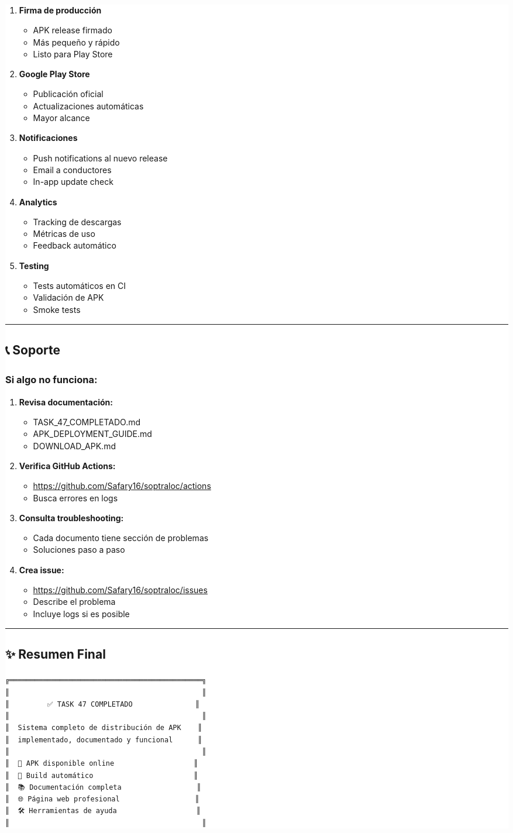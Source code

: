 1. **Firma de producción**
   - APK release firmado
   - Más pequeño y rápido
   - Listo para Play Store

2. **Google Play Store**
   - Publicación oficial
   - Actualizaciones automáticas
   - Mayor alcance

3. **Notificaciones**
   - Push notifications al nuevo release
   - Email a conductores
   - In-app update check

4. **Analytics**
   - Tracking de descargas
   - Métricas de uso
   - Feedback automático

5. **Testing**
   - Tests automáticos en CI
   - Validación de APK
   - Smoke tests

---

## 📞 Soporte

### Si algo no funciona:

1. **Revisa documentación:**
   - TASK_47_COMPLETADO.md
   - APK_DEPLOYMENT_GUIDE.md
   - DOWNLOAD_APK.md

2. **Verifica GitHub Actions:**
   - https://github.com/Safary16/soptraloc/actions
   - Busca errores en logs

3. **Consulta troubleshooting:**
   - Cada documento tiene sección de problemas
   - Soluciones paso a paso

4. **Crea issue:**
   - https://github.com/Safary16/soptraloc/issues
   - Describe el problema
   - Incluye logs si es posible

---

## ✨ Resumen Final

```
╔══════════════════════════════════════════════╗
║                                              ║
║         ✅ TASK 47 COMPLETADO               ║
║                                              ║
║  Sistema completo de distribución de APK    ║
║  implementado, documentado y funcional      ║
║                                              ║
║  📱 APK disponible online                   ║
║  🤖 Build automático                        ║
║  📚 Documentación completa                  ║
║  🌐 Página web profesional                  ║
║  🛠️ Herramientas de ayuda                   ║
║                                              ║
```